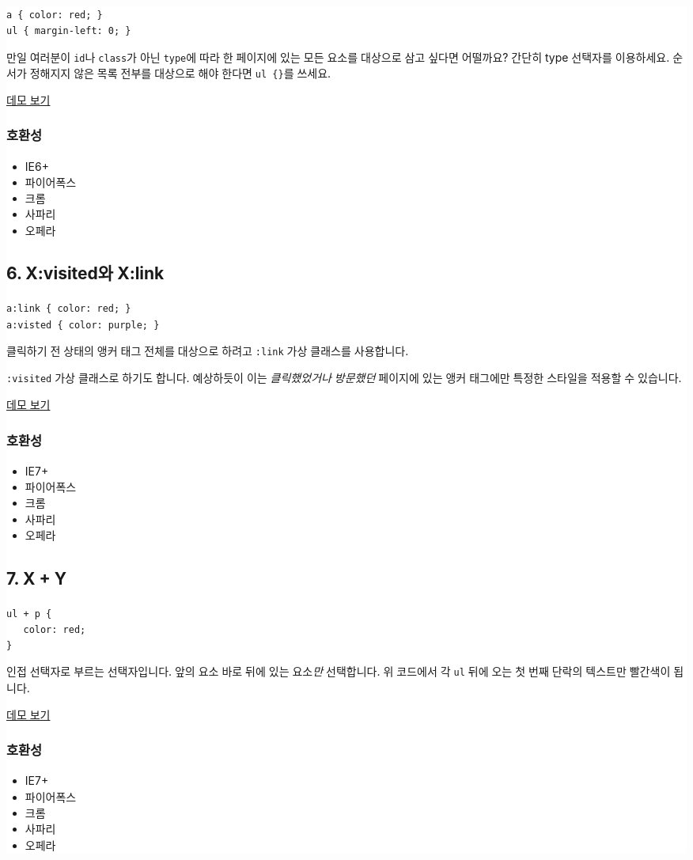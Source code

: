 ```
a { color: red; }
ul { margin-left: 0; }
```

만일 여러분이 `id`나 `class`가 아닌 `type`에 따라 한 페이지에 있는 모든 요소를 대상으로 삼고 싶다면 어떨까요? 간단히 type 선택자를 이용하세요. 순서가 정해지지 않은 목록 전부를 대상으로 해야 한다면 `ul {}`를 쓰세요.

[데모 보기](https://cdn.tutsplus.com/net/uploads/legacy/840_cssSelectors/selectors/tagName.html)

### 호환성

- IE6+
- 파이어폭스
- 크롬
- 사파리
- 오페라

## 6. X:visited와 X:link

```
a:link { color: red; }
a:visted { color: purple; }
```

클릭하기 전 상태의 앵커 태그 전체를 대상으로 하려고 `:link` 가상 클래스를 사용합니다.

`:visited` 가상 클래스로 하기도 합니다. 예상하듯이 이는 *클릭했었거나* *방문했던* 페이지에 있는 앵커 태그에만 특정한 스타일을 적용할 수 있습니다.

[데모 보기](https://cdn.tutsplus.com/net/uploads/legacy/840_cssSelectors/selectors/links.html)

### 호환성

- IE7+
- 파이어폭스
- 크롬
- 사파리
- 오페라

## 7. X + Y

```
ul + p {
   color: red;
}
```

인접 선택자로 부르는 선택자입니다. 앞의 요소 바로 뒤에 있는 요소*만* 선택합니다. 위 코드에서 각 `ul` 뒤에 오는 첫 번째 단락의 텍스트만 빨간색이 됩니다.

[데모 보기](https://cdn.tutsplus.com/net/uploads/legacy/840_cssSelectors/selectors/adjacent.html)

### 호환성

- IE7+
- 파이어폭스
- 크롬
- 사파리
- 오페라
